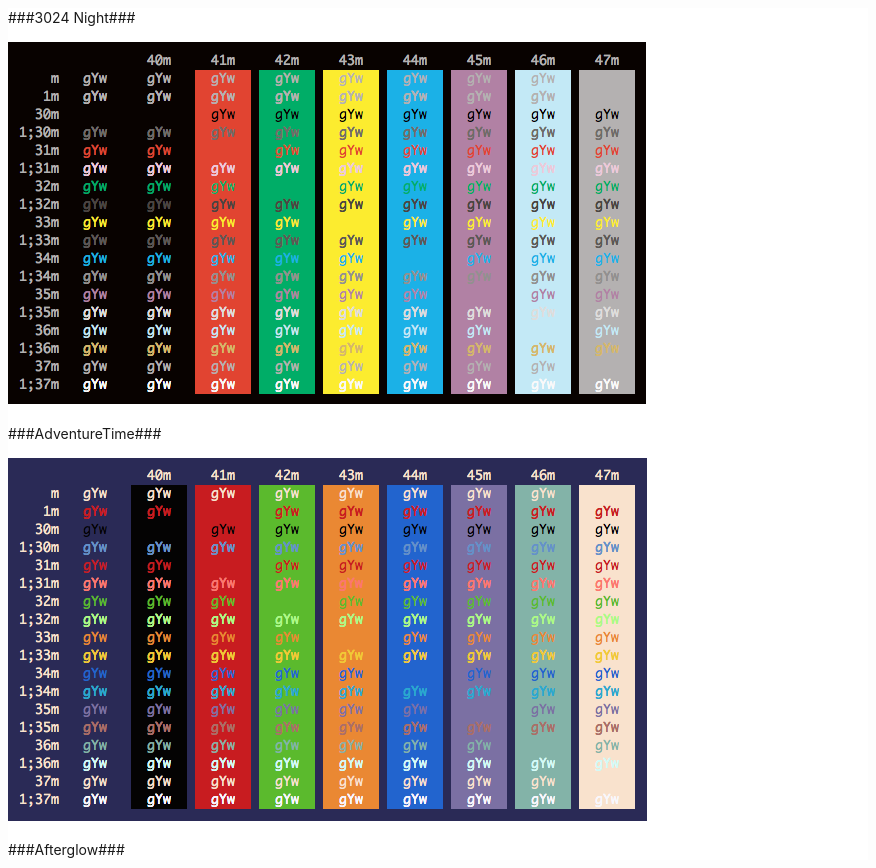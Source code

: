 
###3024 Night###

![Screenshot](screenshots/3024_night.png)

###AdventureTime###

![Screenshot](screenshots/adventure_time.png)

###Afterglow###
